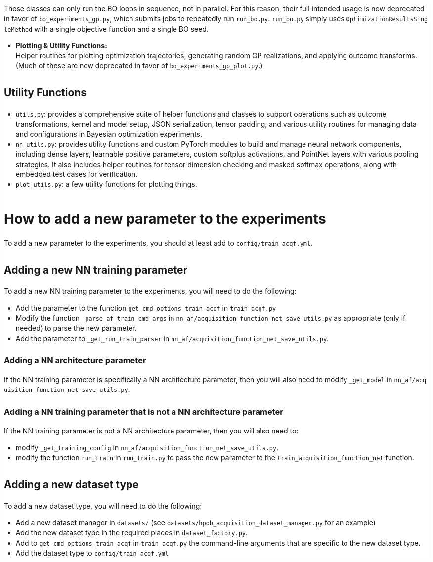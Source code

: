   These classes can only run the BO loops in sequence, not in parallel. For this reason, their full intended usage is now deprecated in favor of `bo_experiments_gp.py`, which submits jobs to repeatedly run `run_bo.py`. `run_bo.py` simply uses `OptimizationResultsSingleMethod` with a single objective function and a single BO seed.

- **Plotting & Utility Functions:**  
  Helper routines for plotting optimization trajectories, generating random GP realizations, and applying outcome transforms. (Much of these are now deprecated in favor of `bo_experiments_gp_plot.py`.)

## Utility Functions
- `utils.py`: provides a comprehensive suite of helper functions and classes to support operations such as outcome transformations, kernel and model setup, JSON serialization, tensor padding, and various utility routines for managing data and configurations in Bayesian optimization experiments.
- `nn_utils.py`: provides utility functions and custom PyTorch modules to build and manage neural network components, including dense layers, learnable positive parameters, custom softplus activations, and PointNet layers with various pooling strategies. It also includes helper routines for tensor dimension checking and masked softmax operations, along with embedded test cases for verification.
- `plot_utils.py`: a few utility functions for plotting things.



# How to add a new parameter to the experiments
To add a new parameter to the experiments, you should at least add to `config/train_acqf.yml`.
## Adding a new NN training parameter
To add a new NN training parameter to the experiments,
you will need to do the following:
- Add the parameter to the function `get_cmd_options_train_acqf` in `train_acqf.py`
- Modify the function `_parse_af_train_cmd_args` in `nn_af/acquisition_function_net_save_utils.py` as appropriate (only if needed) to parse the new parameter.
- Add the parameter to `_get_run_train_parser` in `nn_af/acquisition_function_net_save_utils.py`.
### Adding a NN architecture parameter
If the NN training parameter is specifically a NN architecture parameter, then you will also need to modify `_get_model` in `nn_af/acquisition_function_net_save_utils.py`.
### Adding a NN training parameter that is not a NN architecture parameter
If the NN training parameter is not a NN architecture parameter, then you will also need to:
- modify `_get_training_config` in `nn_af/acquisition_function_net_save_utils.py`.
- modify the function `run_train` in `run_train.py` to pass the new parameter to the `train_acquisition_function_net` function.
## Adding a new dataset type
To add a new dataset type, you will need to do the following:
- Add a new dataset manager in `datasets/` (see `datasets/hpob_acquisition_dataset_manager.py` for an example)
- Add the new dataset type in the required places in `dataset_factory.py`.
- Add to `get_cmd_options_train_acqf` in `train_acqf.py` the command-line arguments that are specific to the new dataset type.
- Add the dataset type to `config/train_acqf.yml`
